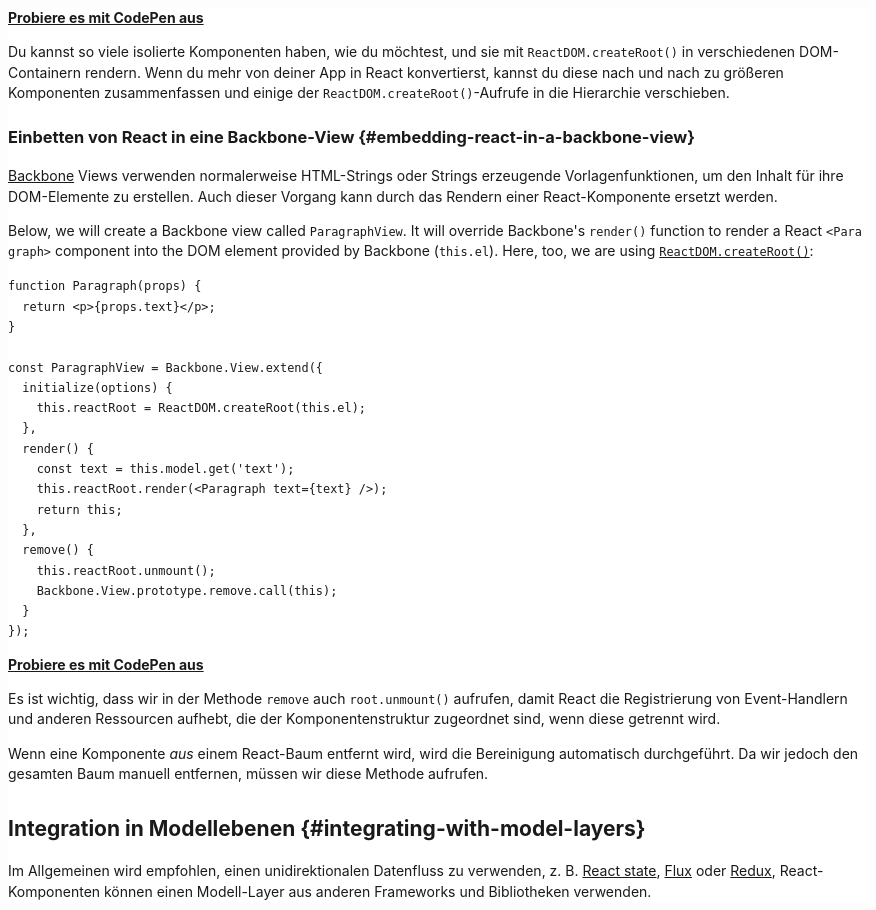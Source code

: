 [**Probiere es mit CodePen aus**](https://codepen.io/gaearon/pen/RVKbvW?editors=1010)

Du kannst so viele isolierte Komponenten haben, wie du möchtest, und sie mit `ReactDOM.createRoot()` in verschiedenen DOM-Containern rendern. Wenn du mehr von deiner App in React konvertierst, kannst du diese nach und nach zu größeren Komponenten zusammenfassen und einige der `ReactDOM.createRoot()`-Aufrufe in die Hierarchie verschieben.

### Einbetten von React in eine Backbone-View {#embedding-react-in-a-backbone-view}

[Backbone](https://backbonejs.org/) Views verwenden normalerweise HTML-Strings oder Strings erzeugende Vorlagenfunktionen, um den Inhalt für ihre DOM-Elemente zu erstellen. Auch dieser Vorgang kann durch das Rendern einer React-Komponente ersetzt werden.

Below, we will create a Backbone view called `ParagraphView`. It will override Backbone's `render()` function to render a React `<Paragraph>` component into the DOM element provided by Backbone (`this.el`). Here, too, we are using [`ReactDOM.createRoot()`](/docs/react-dom-client.html#createroot):

```js{7,11,15}
function Paragraph(props) {
  return <p>{props.text}</p>;
}

const ParagraphView = Backbone.View.extend({
  initialize(options) {
    this.reactRoot = ReactDOM.createRoot(this.el);
  },
  render() {
    const text = this.model.get('text');
    this.reactRoot.render(<Paragraph text={text} />);
    return this;
  },
  remove() {
    this.reactRoot.unmount();
    Backbone.View.prototype.remove.call(this);
  }
});
```

[**Probiere es mit CodePen aus**](https://codepen.io/gaearon/pen/gWgOYL?editors=0010)

Es ist wichtig, dass wir in der Methode `remove` auch `root.unmount()` aufrufen, damit React die Registrierung von Event-Handlern und anderen Ressourcen aufhebt, die der Komponentenstruktur zugeordnet sind, wenn diese getrennt wird.

Wenn eine Komponente *aus* einem React-Baum entfernt wird, wird die Bereinigung automatisch durchgeführt. Da wir jedoch den gesamten Baum manuell entfernen, müssen wir diese Methode aufrufen.

## Integration in Modellebenen {#integrating-with-model-layers}

Im Allgemeinen wird empfohlen, einen unidirektionalen Datenfluss zu verwenden, z. B. [React state](/docs/lifting-state-up.html), [Flux](https://facebook.github.io/flux/) oder [Redux](https://redux.js.org/), React-Komponenten können einen Modell-Layer aus anderen Frameworks und Bibliotheken verwenden.
